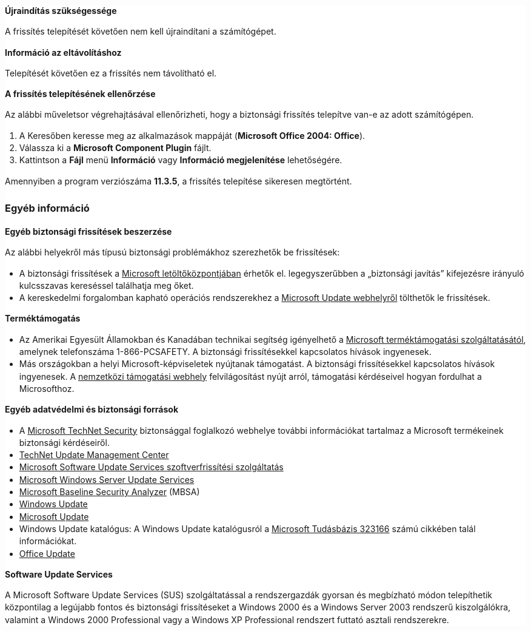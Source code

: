 **Újraindítás szükségessége**

A frissítés telepítését követően nem kell újraindítani a számítógépet.

**Információ az eltávolításhoz**

Telepítését követően ez a frissítés nem távolítható el.

**A frissítés telepítésének ellenőrzése**

Az alábbi műveletsor végrehajtásával ellenőrizheti, hogy a biztonsági frissítés telepítve van-e az adott számítógépen.

1.  A Keresőben keresse meg az alkalmazások mappáját (**Microsoft Office 2004: Office**).
2.  Válassza ki a **Microsoft Component Plugin** fájlt.
3.  Kattintson a **Fájl** menü **Információ** vagy **Információ megjelenítése** lehetőségére.

Amennyiben a program verziószáma **11.3.5**, a frissítés telepítése sikeresen megtörtént.

### Egyéb információ

**Egyéb biztonsági frissítések beszerzése**

Az alábbi helyekről más típusú biztonsági problémákhoz szerezhetők be frissítések:

-   A biztonsági frissítések a [Microsoft letöltőközpontjában](http://go.microsoft.com/fwlink/?linkid=21129) érhetők el. legegyszerűbben a „biztonsági javítás” kifejezésre irányuló kulcsszavas kereséssel találhatja meg őket.
-   A kereskedelmi forgalomban kapható operációs rendszerekhez a [Microsoft Update webhelyről](http://go.microsoft.com/fwlink/?linkid=40747) tölthetők le frissítések.

**Terméktámogatás**

-   Az Amerikai Egyesült Államokban és Kanadában technikai segítség igényelhető a [Microsoft terméktámogatási szolgáltatásától](http://go.microsoft.com/fwlink/?linkid=21131), amelynek telefonszáma 1-866-PCSAFETY. A biztonsági frissítésekkel kapcsolatos hívások ingyenesek.
-   Más országokban a helyi Microsoft-képviseletek nyújtanak támogatást. A biztonsági frissítésekkel kapcsolatos hívások ingyenesek. A [nemzetközi támogatási webhely](http://go.microsoft.com/fwlink/?linkid=21155) felvilágosítást nyújt arról, támogatási kérdéseivel hogyan fordulhat a Microsofthoz.

**Egyéb adatvédelmi és biztonsági források**

-   A [Microsoft TechNet Security](http://go.microsoft.com/fwlink/?linkid=21132) biztonsággal foglalkozó webhelye további információkat tartalmaz a Microsoft termékeinek biztonsági kérdéseiről.
-   [TechNet Update Management Center](http://go.microsoft.com/fwlink/?linkid=69903)
-   [Microsoft Software Update Services szoftverfrissítési szolgáltatás](http://go.microsoft.com/fwlink/?linkid=21133)
-   [Microsoft Windows Server Update Services](http://go.microsoft.com/fwlink/?linkid=50120)
-   [Microsoft Baseline Security Analyzer](http://go.microsoft.com/fwlink/?linkid=21134) (MBSA)
-   [Windows Update](http://go.microsoft.com/fwlink/?linkid=21130)
-   [Microsoft Update](http://update.microsoft.com/microsoftupdate)
-   Windows Update katalógus: A Windows Update katalógusról a [Microsoft Tudásbázis 323166](http://support.microsoft.com/kb/323166) számú cikkében talál információkat.
-   [Office Update](http://go.microsoft.com/fwlink/?linkid=21135)

**Software Update Services**

A Microsoft Software Update Services (SUS) szolgáltatással a rendszergazdák gyorsan és megbízható módon telepíthetik központilag a legújabb fontos és biztonsági frissítéseket a Windows 2000 és a Windows Server 2003 rendszerű kiszolgálókra, valamint a Windows 2000 Professional vagy a Windows XP Professional rendszert futtató asztali rendszerekre.
